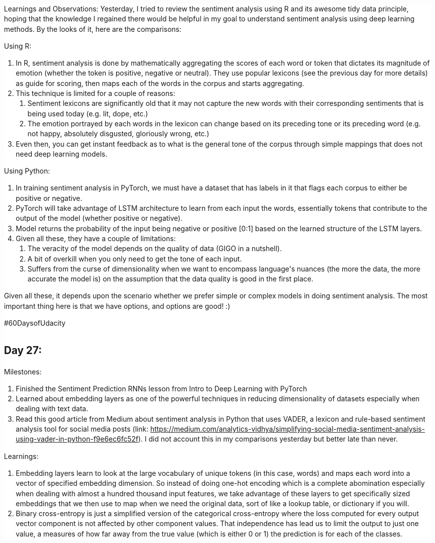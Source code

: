 Learnings and Observations:
Yesterday, I tried to review the sentiment analysis using R and its awesome tidy data principle, hoping that the knowledge I regained there would be helpful in my goal to understand sentiment analysis using deep learning methods. By the looks of it, here are the comparisons:

Using R:
1. In R, sentiment analysis is done by mathematically aggregating the scores of each word or token that dictates its magnitude of emotion (whether the token is positive, negative or neutral). They use popular lexicons (see the previous day for more details) as guide for scoring, then maps each of the words in the corpus and starts aggregating.
2. This technique is limited for a couple of reasons:
    1. Sentiment lexicons are significantly old that it may not capture the new words with their corresponding sentiments that is being used today (e.g. lit, dope, etc.)
    2. The emotion portrayed by each words in the lexicon can change based on its preceding tone or its preceding word (e.g. not happy, absolutely disgusted, gloriously wrong, etc.)
3. Even then, you can get instant feedback as to what is the general tone of the corpus through simple mappings that does not need deep learning models.

Using Python:
1. In training sentiment analysis in PyTorch, we must have a dataset that has labels in it that flags each corpus to either be positive or negative.
2. PyTorch will take advantage of LSTM architecture to learn from each input the words, essentially tokens that contribute to the output of the model (whether positive or negative).
3. Model returns the probability of the input being negative or positive [0:1] based on the learned structure of the LSTM layers.
4. Given all these, they have a couple of limitations:
    1. The veracity of the model depends on the quality of data (GIGO in a nutshell).
    2. A bit of overkill when you only need to get the tone of each input.
    3. Suffers from the curse of dimensionality when we want to encompass language's nuances (the more the data, the more accurate the model is) on the assumption that the data quality is good in the first place.

Given all these, it depends upon the scenario whether we prefer simple or complex models in doing sentiment analysis. The most important thing here is that we have options, and options are good! :)

&#35;60DaysofUdacity


Day 27:
----------
Milestones:
1. Finished the Sentiment Prediction RNNs lesson from Intro to Deep Learning with PyTorch
2. Learned about embedding layers as one of the powerful techniques in reducing dimensionality of datasets especially when dealing with text data.
3. Read this good article from Medium about sentiment analysis in Python that uses VADER, a lexicon and rule-based sentiment analysis tool for social media posts (link: https://medium.com/analytics-vidhya/simplifying-social-media-sentiment-analysis-using-vader-in-python-f9e6ec6fc52f). I did not account this in my comparisons yesterday but better late than never.

Learnings:
1. Embedding layers learn to look at the large vocabulary of unique tokens (in this case, words) and maps each word into a vector of specified embedding dimension. So instead of doing one-hot encoding which is a complete abomination especially when dealing with almost a hundred thousand input features, we take advantage of these layers to get specifically sized embeddings that we then use to map when we need the original data, sort of like a lookup table, or dictionary if you will. 
2. Binary cross-entropy is just a simplified version of the categorical cross-entropy where the loss computed for every output vector component is not affected by other component values. That independence has lead us to limit the output to just one value, a measures of how far away from the true value (which is either 0 or 1) the prediction is for each of the classes.
